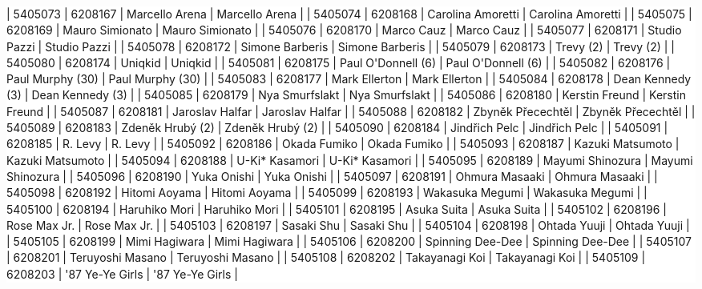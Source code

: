 | 5405073 | 6208167 | Marcello Arena | Marcello Arena |
| 5405074 | 6208168 | Carolina Amoretti | Carolina Amoretti |
| 5405075 | 6208169 | Mauro Simionato | Mauro Simionato |
| 5405076 | 6208170 | Marco Cauz | Marco Cauz |
| 5405077 | 6208171 | Studio Pazzi | Studio Pazzi |
| 5405078 | 6208172 | Simone Barberis | Simone Barberis |
| 5405079 | 6208173 | Trevy (2) | Trevy (2) |
| 5405080 | 6208174 | Uniqkid | Uniqkid |
| 5405081 | 6208175 | Paul O'Donnell (6) | Paul O'Donnell (6) |
| 5405082 | 6208176 | Paul Murphy (30) | Paul Murphy (30) |
| 5405083 | 6208177 | Mark Ellerton | Mark Ellerton |
| 5405084 | 6208178 | Dean Kennedy (3) | Dean Kennedy (3) |
| 5405085 | 6208179 | Nya Smurfslakt | Nya Smurfslakt |
| 5405086 | 6208180 | Kerstin Freund | Kerstin Freund |
| 5405087 | 6208181 | Jaroslav Halfar | Jaroslav Halfar |
| 5405088 | 6208182 | Zbyněk Přecechtěl | Zbyněk Přecechtěl |
| 5405089 | 6208183 | Zdeněk Hrubý (2) | Zdeněk Hrubý (2) |
| 5405090 | 6208184 | Jindřich Pelc | Jindřich Pelc |
| 5405091 | 6208185 | R. Levy | R. Levy |
| 5405092 | 6208186 | Okada Fumiko | Okada Fumiko |
| 5405093 | 6208187 | Kazuki Matsumoto | Kazuki Matsumoto |
| 5405094 | 6208188 | U-Ki* Kasamori | U-Ki* Kasamori |
| 5405095 | 6208189 | Mayumi Shinozura | Mayumi Shinozura |
| 5405096 | 6208190 | Yuka Onishi | Yuka Onishi |
| 5405097 | 6208191 | Ohmura Masaaki | Ohmura Masaaki |
| 5405098 | 6208192 | Hitomi Aoyama | Hitomi Aoyama |
| 5405099 | 6208193 | Wakasuka Megumi | Wakasuka Megumi |
| 5405100 | 6208194 | Haruhiko Mori | Haruhiko Mori |
| 5405101 | 6208195 | Asuka Suita | Asuka Suita |
| 5405102 | 6208196 | Rose Max Jr. | Rose Max Jr. |
| 5405103 | 6208197 | Sasaki Shu | Sasaki Shu |
| 5405104 | 6208198 | Ohtada Yuuji | Ohtada Yuuji |
| 5405105 | 6208199 | Mimi Hagiwara | Mimi Hagiwara |
| 5405106 | 6208200 | Spinning Dee-Dee | Spinning Dee-Dee |
| 5405107 | 6208201 | Teruyoshi Masano | Teruyoshi Masano |
| 5405108 | 6208202 | Takayanagi Koi | Takayanagi Koi |
| 5405109 | 6208203 | '87 Ye-Ye Girls | '87 Ye-Ye Girls |